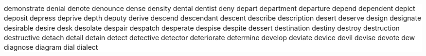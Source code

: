 demonstrate
denial
denote
denounce
dense
density
dental
dentist
deny
depart
department
departure
depend
dependent
depict
deposit
depress
deprive
depth
deputy
derive
descend
descendant
descent
describe
description
desert
deserve
design
designate
desirable
desire
desk
desolate
despair
despatch
desperate
despise
despite
dessert
destination
destiny
destroy
destruction
destructive
detach
detail
detain
detect
detective
detector
deteriorate
determine
develop
deviate
device
devil
devise
devote
dew
diagnose
diagram
dial
dialect